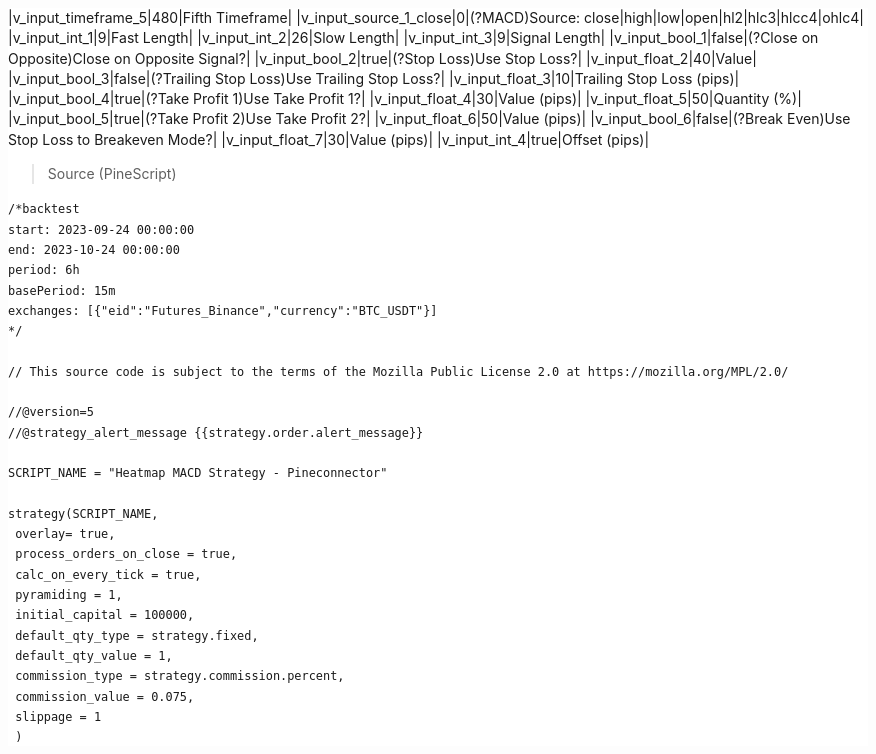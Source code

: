 |v_input_timeframe_5|480|Fifth Timeframe|
|v_input_source_1_close|0|(?MACD)Source: close|high|low|open|hl2|hlc3|hlcc4|ohlc4|
|v_input_int_1|9|Fast Length|
|v_input_int_2|26|Slow Length|
|v_input_int_3|9|Signal Length|
|v_input_bool_1|false|(?Close on Opposite)Close on Opposite Signal?|
|v_input_bool_2|true|(?Stop Loss)Use Stop Loss?|
|v_input_float_2|40|Value|
|v_input_bool_3|false|(?Trailing Stop Loss)Use Trailing Stop Loss?|
|v_input_float_3|10|Trailing Stop Loss (pips)|
|v_input_bool_4|true|(?Take Profit 1)Use Take Profit 1?|
|v_input_float_4|30|Value (pips)|
|v_input_float_5|50|Quantity (%)|
|v_input_bool_5|true|(?Take Profit 2)Use Take Profit 2?|
|v_input_float_6|50|Value (pips)|
|v_input_bool_6|false|(?Break Even)Use Stop Loss to Breakeven Mode?|
|v_input_float_7|30|Value (pips)|
|v_input_int_4|true|Offset (pips)|


> Source (PineScript)

``` pinescript
/*backtest
start: 2023-09-24 00:00:00
end: 2023-10-24 00:00:00
period: 6h
basePeriod: 15m
exchanges: [{"eid":"Futures_Binance","currency":"BTC_USDT"}]
*/

// This source code is subject to the terms of the Mozilla Public License 2.0 at https://mozilla.org/MPL/2.0/

//@version=5
//@strategy_alert_message {{strategy.order.alert_message}}

SCRIPT_NAME = "Heatmap MACD Strategy - Pineconnector"

strategy(SCRIPT_NAME, 
 overlay= true, 
 process_orders_on_close = true, 
 calc_on_every_tick = true, 
 pyramiding = 1, 
 initial_capital = 100000, 
 default_qty_type = strategy.fixed, 
 default_qty_value = 1,
 commission_type = strategy.commission.percent,
 commission_value = 0.075,
 slippage = 1
 )

```